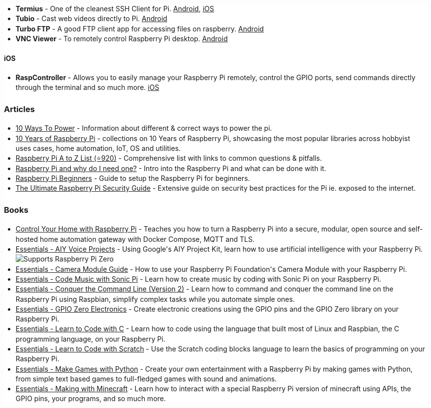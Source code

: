 *   **Termius** - One of the cleanest SSH Client for Pi. [Android](https://play.google.com/store/apps/details?id=com.server.auditor.ssh.client), [iOS](https://itunes.apple.com/us/app/termius-ssh-shell-console-terminal/id549039908?mt=8)
*   **Tubio** - Cast web videos directly to Pi. [Android](https://play.google.com/store/apps/details?id=com.aesoftware.tubio)
*   **Turbo FTP** - A good FTP client app for accessing files on raspberry. [Android](https://play.google.com/store/apps/details?id=turbo.client)
*   **VNC Viewer** - To remotely control Raspberry Pi desktop. [Android](https://play.google.com/store/apps/details?id=com.realvnc.viewer.android\&hl=en)

#### iOS

*   **RaspController** - Allows you to easily manage your Raspberry Pi remotely, control the GPIO ports, send commands directly through the terminal and so much more. [iOS](https://apps.apple.com/app/raspcontroller/id1584315865)

### Articles

*   [10 Ways To Power](https://raspberrypi.about.com/od/Power/tp/10-Ways-to-Power-your-Raspberry-Pi.htm) - Information about different & correct ways to power the pi.
*   [10 Years of Raspberry Pi](https://kandi.openweaver.com/collections/educational-service-providers/10-years-of-raspberry-pi) - collections on 10 Years of Raspberry Pi, showcasing the most popular libraries across hobbyist uses cases, home automation, IoT, OS and utilities.
*   [Raspberry Pi A to Z List (⭐920)](https://github.com/wtsxDev/Raspberry-Pi) - Comprehensive list with links to common questions & pitfalls.
*   [Raspberry Pi and why do I need one?](https://www.liquidlight.co.uk/blog/article/raspberry-pi-what-is-it-and-why-do-i-need-one/) - Intro into the Raspberry Pi and what can be done with it.
*   [Raspberry Pi Beginners](https://medium.com/@anshul.ahu/how-to-setup-raspberry-pi-for-beginners-aeedc2cb994a) - Guide to setup the Raspberry Pi for beginners.
*   [The Ultimate Raspberry Pi Security Guide](http://www.nhatqbui.com/assets/TheUltimateRaspberryPiSecurityGuide.pdf) - Extensive guide on security best practices for the Pi ie. exposed to the internet.

### Books

*   [Control Your Home with Raspberry Pi](https://koen.vervloesem.eu/books/control-your-home-with-raspberry-pi/) - Teaches you how to turn a Raspberry Pi into a secure, modular, open source and self-hosted home automation gateway with Docker Compose, MQTT and TLS.
*   [Essentials - AIY Voice Projects](https://magpi.raspberrypi.com/books/essentials-aiy-v1) - Using Google's AIY Project Kit, learn how to use artificial intelligence with your Raspberry Pi. ![Supports Raspberry Pi Zero](https://github.com/thibmaek/awesome-raspberry-pi/raw/master/media/badges/rpi-0.png)
*   [Essentials - Camera Module Guide](https://magpi.raspberrypi.com/books/essentials_camera_v1) - How to use your Raspberry Pi Foundation's Camera Module with your Raspberry Pi.
*   [Essentials - Code Music with Sonic Pi](https://magpi.raspberrypi.com/books/essentials-sonic-pi-v1) - Learn how to create music by coding with Sonic Pi on your Raspberry Pi.
*   [Essentials - Conquer the Command Line (Version 2)](https://magpi.raspberrypi.com/books/command-line-second-edition) - Learn how to command and conquer the command line on the Raspberry Pi using Raspbian, simplify complex tasks while you automate simple ones.
*   [Essentials - GPIO Zero Electronics](https://magpi.raspberrypi.com/books/essentials-gpio-zero-v1) - Create electronic creations using the GPIO pins and the GPIO Zero library on your Raspberry Pi.
*   [Essentials - Learn to Code with C](https://magpi.raspberrypi.com/books/essentials-c-v1) - Learn how to code using the language that built most of Linux and Raspbian, the C programming language, on your Raspberry Pi.
*   [Essentials - Learn to Code with Scratch](https://magpi.raspberrypi.com/books/essentials-scratch-v1) - Use the Scratch coding blocks language to learn the basics of programming on your Raspberry Pi.
*   [Essentials - Make Games with Python](https://magpi.raspberrypi.com/books/essentials-games-vol1) - Create your own entertainment with a Raspberry Pi by making games with Python, from simple text based games to full-fledged games with sound and animations.
*   [Essentials - Making with Minecraft](https://magpi.raspberrypi.com/books/essentials-minecraft-v1) - Learn how to interact with a special Raspberry Pi version of minecraft using APIs, the GPIO pins, your programs, and so much more.